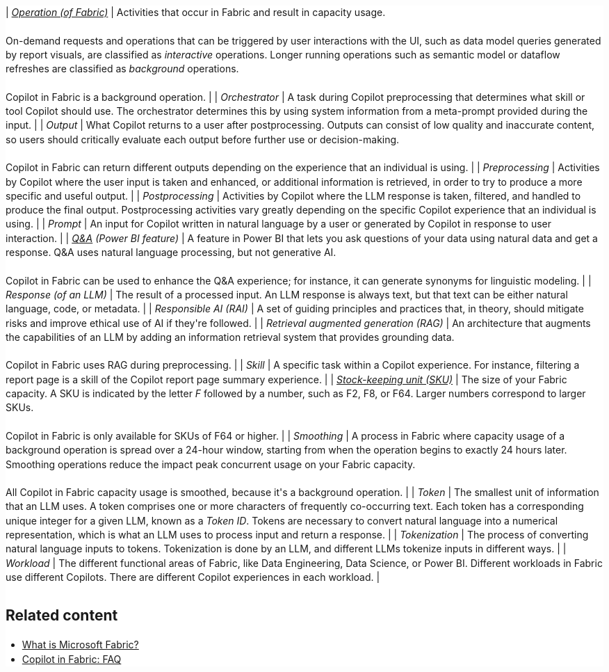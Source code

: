 | [*Operation (of Fabric)*](/fabric/enterprise/fabric-operations) | Activities that occur in Fabric and result in capacity usage.<br><br>On-demand requests and operations that can be triggered by user interactions with the UI, such as data model queries generated by report visuals, are classified as *interactive* operations. Longer running operations such as semantic model or dataflow refreshes are classified as *background* operations.<br><br>Copilot in Fabric is a background operation. |
| *Orchestrator* | A task during Copilot preprocessing that determines what skill or tool Copilot should use. The orchestrator determines this by using system information from a meta-prompt provided during the input. |
| *Output* | What Copilot returns to a user after postprocessing. Outputs can consist of low quality and inaccurate content, so users should critically evaluate each output before further use or decision-making.<br><br>Copilot in Fabric can return different outputs depending on the experience that an individual is using. |
| *Preprocessing* | Activities by Copilot where the user input is taken and enhanced, or additional information is retrieved, in order to try to produce a more specific and useful output. |
| *Postprocessing* | Activities by Copilot where the LLM response is taken, filtered, and handled to produce the final output. Postprocessing activities vary greatly depending on the specific Copilot experience that an individual is using. |
| *Prompt* | An input for Copilot written in natural language by a user or generated by Copilot in response to user interaction. |
| [*Q&A*](/power-bi/natural-language/power-bi-tutorial-q-and-a) *(Power BI feature)* | A feature in Power BI that lets you ask questions of your data using natural data and get a response. Q&A uses natural language processing, but not generative AI.<br><br>Copilot in Fabric can be used to enhance the Q&A experience; for instance, it can generate synonyms for linguistic modeling. |
| *Response (of an LLM)* | The result of a processed input. An LLM response is always text, but that text can be either natural language, code, or metadata. |
| *Responsible AI (RAI)* | A set of guiding principles and practices that, in theory, should mitigate risks and improve ethical use of AI if they're followed. |
| *Retrieval augmented generation (RAG)* | An architecture that augments the capabilities of an LLM by adding an information retrieval system that provides grounding data.<br><br>Copilot in Fabric uses RAG during preprocessing. |
| *Skill* | A specific task within a Copilot experience. For instance, filtering a report page is a skill of the Copilot report page summary experience. |
| [*Stock-keeping unit (SKU)*](../enterprise/licenses.md#capacity) | The size of your Fabric capacity. A SKU is indicated by the letter *F* followed by a number, such as F2, F8, or F64. Larger numbers correspond to larger SKUs.<br><br>Copilot in Fabric is only available for SKUs of F64 or higher. |
| *Smoothing* | A process in Fabric where capacity usage of a background operation is spread over a 24-hour window, starting from when the operation begins to exactly 24 hours later. Smoothing operations reduce the impact peak concurrent usage on your Fabric capacity.<br><br>All Copilot in Fabric capacity usage is smoothed, because it's a background operation. |
| *Token* | The smallest unit of information that an LLM uses. A token comprises one or more characters of frequently co-occurring text. Each token has a corresponding unique integer for a given LLM, known as a *Token ID*. Tokens are necessary to convert natural language into a numerical representation, which is what an LLM uses to process input and return a response. |
| *Tokenization* | The process of converting natural language inputs to tokens. Tokenization is done by an LLM, and different LLMs tokenize inputs in different ways. |
| *Workload* | The different functional areas of Fabric, like Data Engineering, Data Science, or Power BI. Different workloads in Fabric use different Copilots. There are different Copilot experiences in each workload. |

## Related content

- [What is Microsoft Fabric?](../fundamentals/microsoft-fabric-overview.md)
- [Copilot in Fabric: FAQ](../fundamentals/copilot-faq-fabric.yml)